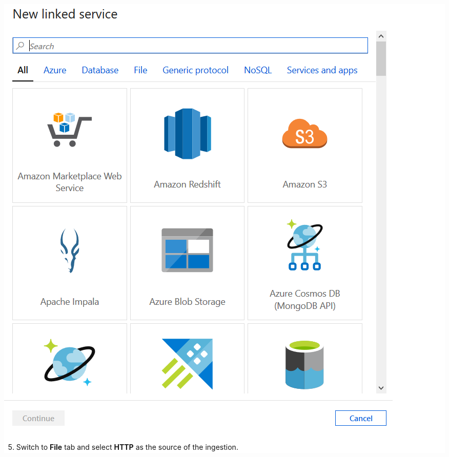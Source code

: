 ![Create new connection](media/05-05.png)

5. Switch to **File** tab and select **HTTP** as the source of the ingestion. 
